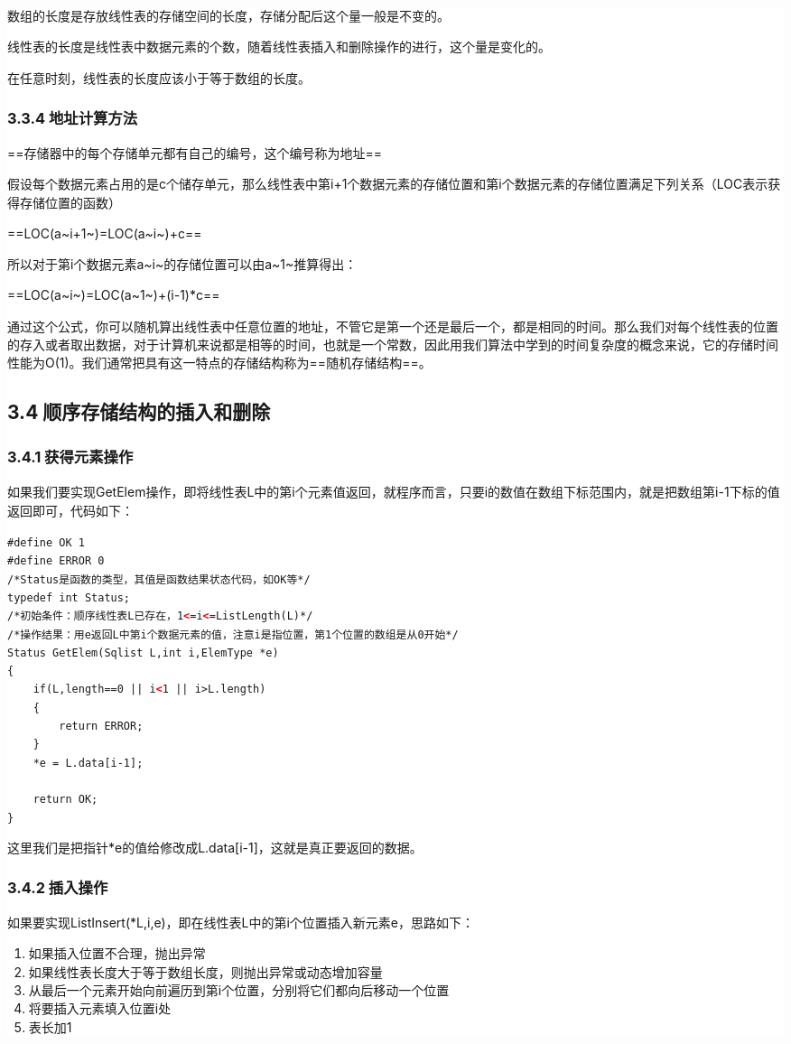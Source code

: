 数组的长度是存放线性表的存储空间的长度，存储分配后这个量一般是不变的。

线性表的长度是线性表中数据元素的个数，随着线性表插入和删除操作的进行，这个量是变化的。

在任意时刻，线性表的长度应该小于等于数组的长度。

### 3.3.4 地址计算方法

==存储器中的每个存储单元都有自己的编号，这个编号称为地址==

假设每个数据元素占用的是c个储存单元，那么线性表中第i+1个数据元素的存储位置和第i个数据元素的存储位置满足下列关系（LOC表示获得存储位置的函数）

==LOC(a~i+1~)=LOC(a~i~)+c==

所以对于第i个数据元素a~i~的存储位置可以由a~1~推算得出：

==LOC(a~i~)=LOC(a~1~)+(i-1)*c==

通过这个公式，你可以随机算出线性表中任意位置的地址，不管它是第一个还是最后一个，都是相同的时间。那么我们对每个线性表的位置的存入或者取出数据，对于计算机来说都是相等的时间，也就是一个常数，因此用我们算法中学到的时间复杂度的概念来说，它的存储时间性能为O(1)。我们通常把具有这一特点的存储结构称为==随机存储结构==。

## 3.4 顺序存储结构的插入和删除

### 3.4.1 获得元素操作

如果我们要实现GetElem操作，即将线性表L中的第i个元素值返回，就程序而言，只要i的数值在数组下标范围内，就是把数组第i-1下标的值返回即可，代码如下：

~~~html
#define OK 1
#define ERROR 0
/*Status是函数的类型，其值是函数结果状态代码，如OK等*/
typedef int Status;
/*初始条件：顺序线性表L已存在，1<=i<=ListLength(L)*/
/*操作结果：用e返回L中第i个数据元素的值，注意i是指位置，第1个位置的数组是从0开始*/
Status GetElem(Sqlist L,int i,ElemType *e)
{
	if(L,length==0 || i<1 || i>L.length)
	{
		return ERROR;
	}
	*e = L.data[i-1]; 
	
	return OK;
} 
~~~

这里我们是把指针*e的值给修改成L.data[i-1]，这就是真正要返回的数据。

### 3.4.2 插入操作

如果要实现ListInsert(*L,i,e)，即在线性表L中的第i个位置插入新元素e，思路如下：

1. 如果插入位置不合理，抛出异常
2. 如果线性表长度大于等于数组长度，则抛出异常或动态增加容量
3. 从最后一个元素开始向前遍历到第i个位置，分别将它们都向后移动一个位置
4.  将要插入元素填入位置i处
5. 表长加1
